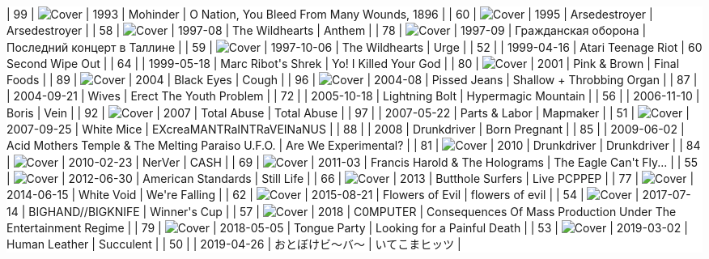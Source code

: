 | 99 | ![Cover](https://i.discogs.com/z9FJojvfAriz2_gUM5xDcdKQgrfJMS_hngikFT_9zMY/rs:fit/g:sm/q:40/h:150/w:150/czM6Ly9kaXNjb2dz/LWRhdGFiYXNlLWlt/YWdlcy9SLTEwMjU4/MDYtMTMyMTU3MTc1/Ni5qcGVn.jpeg) | 1993 | Mohinder | O Nation, You Bleed From Many Wounds, 1896 |
| 60 | ![Cover](https://i.discogs.com/q32dclw7NUSA4iXhtxH844Bj6fyKBgueTXgGLF8A-_c/rs:fit/g:sm/q:40/h:150/w:150/czM6Ly9kaXNjb2dz/LWRhdGFiYXNlLWlt/YWdlcy9SLTE5MTY2/NzUtMTQ1MzU0NTY5/OC0yNzE4LmpwZWc.jpeg) | 1995 | Arsedestroyer | Arsedestroyer |
| 58 | ![Cover](https://i.discogs.com/EIZMeK7X7EdFB1hlQbJQKJ5ZXZ9bFJJSUGjAp1FMGYI/rs:fit/g:sm/q:40/h:150/w:150/czM6Ly9kaXNjb2dz/LWRhdGFiYXNlLWlt/YWdlcy9SLTgxODY3/MS0xMTgwMDQ4OTgy/LmpwZWc.jpeg) | 1997-08 | The Wildhearts | Anthem |
| 78 | ![Cover](https://i.discogs.com/EuYfyO_lKucKicma81NV-P56RJdJMOMzboc1IhlN27s/rs:fit/g:sm/q:40/h:150/w:150/czM6Ly9kaXNjb2dz/LWRhdGFiYXNlLWlt/YWdlcy9SLTIyNjQ3/NTMtMTMxMzUxNjc5/Ni5qcGVn.jpeg) | 1997-09 | Гражданская оборона | Последний концерт в Таллине |
| 59 | ![Cover](https://i.discogs.com/lVBhElIfnLXAcVKKhO7BeLIetVJM7dXcfqNfCeYQ328/rs:fit/g:sm/q:40/h:150/w:150/czM6Ly9kaXNjb2dz/LWRhdGFiYXNlLWlt/YWdlcy9SLTk3Nzk3/OC0xMTgwMDUxODU0/LmpwZWc.jpeg) | 1997-10-06 | The Wildhearts | Urge |
| 52 |  | 1999-04-16 | Atari Teenage Riot | 60 Second Wipe Out |
| 64 |  | 1999-05-18 | Marc Ribot&#39;s Shrek | Yo! I Killed Your God |
| 80 | ![Cover](https://i.discogs.com/GcM-uacPbgPzz1odVLW0naOB-El1mVXpcQ19f1n76Wc/rs:fit/g:sm/q:40/h:150/w:150/czM6Ly9kaXNjb2dz/LWRhdGFiYXNlLWlt/YWdlcy9SLTE2MDg3/OTMtMTIzMTg4NTQz/My5qcGVn.jpeg) | 2001 | Pink &amp; Brown | Final Foods |
| 89 | ![Cover](https://i.discogs.com/bpHw-rJ0EPgMYp7vTUxzmtbC2w4UWckyzw7SdqdenAk/rs:fit/g:sm/q:40/h:150/w:150/czM6Ly9kaXNjb2dz/LWRhdGFiYXNlLWlt/YWdlcy9SLTYxMTQy/NC0xNTk4OTcyNjg5/LTc5MDYuanBlZw.jpeg) | 2004 | Black Eyes | Cough |
| 96 | ![Cover](https://i.discogs.com/6McAdrbuoWiohiDAzx3WZ9nVS7Cfh-DyvhSAvGUEVDs/rs:fit/g:sm/q:40/h:150/w:150/czM6Ly9kaXNjb2dz/LWRhdGFiYXNlLWlt/YWdlcy9SLTEwMDE1/MTAtMTM0OTkxODMy/Ny0yNjU0LmpwZWc.jpeg) | 2004-08 | Pissed Jeans | Shallow + Throbbing Organ |
| 87 |  | 2004-09-21 | Wives | Erect The Youth Problem |
| 72 |  | 2005-10-18 | Lightning Bolt | Hypermagic Mountain |
| 56 |  | 2006-11-10 | Boris | Vein |
| 92 | ![Cover](https://i.discogs.com/eXETjRFktR2QXV98j0lgL2uxZdvRtkVlbogg-AonXsU/rs:fit/g:sm/q:40/h:150/w:150/czM6Ly9kaXNjb2dz/LWRhdGFiYXNlLWlt/YWdlcy9SLTE2MTI5/NzktMTM3MTc0NDM0/Mi05NzExLmpwZWc.jpeg) | 2007 | Total Abuse | Total Abuse |
| 97 |  | 2007-05-22 | Parts &amp; Labor | Mapmaker |
| 51 | ![Cover](https://i.discogs.com/kR_h4quYPCRYVPqi7gevmN_5Jf9dbNgQIvl4Ob2K8tQ/rs:fit/g:sm/q:40/h:150/w:150/czM6Ly9kaXNjb2dz/LWRhdGFiYXNlLWlt/YWdlcy9SLTEwOTMx/NDgtMTE5MTUxMjQ2/MS5qcGVn.jpeg) | 2007-09-25 | White Mice | EXcreaMANTRaINTRaVEINaNUS |
| 88 |  | 2008 | Drunkdriver | Born Pregnant |
| 85 |  | 2009-06-02 | Acid Mothers Temple &amp; The Melting Paraiso U.F.O. | Are We Experimental? |
| 81 | ![Cover](https://i.discogs.com/lJxPxrHJE5FLx8JTbi8KIJvQbe4B3GKZrHjgfXXlJ_s/rs:fit/g:sm/q:40/h:150/w:150/czM6Ly9kaXNjb2dz/LWRhdGFiYXNlLWlt/YWdlcy9SLTM3NzM0/OTktMTM2OTk1ODQ0/Mi0yMDI1LmpwZWc.jpeg) | 2010 | Drunkdriver | Drunkdriver |
| 84 | ![Cover](https://i.discogs.com/Yp2MYmK3Uuoh3jIZ8A1tVYzifk_l4lk4xe_DqrgjfUI/rs:fit/g:sm/q:40/h:150/w:150/czM6Ly9kaXNjb2dz/LWRhdGFiYXNlLWlt/YWdlcy9SLTEzNTY4/Njk2LTE1NTY2Nzk5/MzQtNjgzOS5qcGVn.jpeg) | 2010-02-23 | NerVer | CASH |
| 69 | ![Cover](https://i.discogs.com/5_QEz5C9pzOqX16oLmMeW0fOyJkOR5p9mEem_V7lLfk/rs:fit/g:sm/q:40/h:150/w:150/czM6Ly9kaXNjb2dz/LWRhdGFiYXNlLWlt/YWdlcy9SLTE5NzIw/MzEtMTQwODA5NDcy/MC04NDA2LmpwZWc.jpeg) | 2011-03 | Francis Harold &amp; The Holograms | The Eagle Can&#39;t Fly... |
| 55 | ![Cover](https://i.discogs.com/_xUcfOoR_bduK8GNFz1UslCSTuchQBPXc2UZiuzvYuQ/rs:fit/g:sm/q:40/h:150/w:150/czM6Ly9kaXNjb2dz/LWRhdGFiYXNlLWlt/YWdlcy9SLTc5MzQ4/NzktMTQ1MTk1MjA3/Ni05Mjc2LmpwZWc.jpeg) | 2012-06-30 | American Standards | Still Life |
| 66 | ![Cover](https://i.discogs.com/zIeAwMwKOwYmlGHPpE9Bczjk0fs8tX34X4L8C1bABsI/rs:fit/g:sm/q:40/h:150/w:150/czM6Ly9kaXNjb2dz/LWRhdGFiYXNlLWlt/YWdlcy9SLTU5NDg4/Ny0xMTM2MjM4MDY4/LmpwZWc.jpeg) | 2013 | Butthole Surfers | Live PCPPEP |
| 77 | ![Cover](https://i.discogs.com/Q6PqWF5LOLS71anc5qnALF1pC8_vGbsZSYMd3pxq-MA/rs:fit/g:sm/q:40/h:150/w:150/czM6Ly9kaXNjb2dz/LWRhdGFiYXNlLWlt/YWdlcy9SLTU3OTM2/MzItMTQwMjg0MDA0/NC0yMDU4LmpwZWc.jpeg) | 2014-06-15 | White Void | We&#39;re Falling |
| 62 | ![Cover](https://i.discogs.com/QJQeOgaRk7eHYA57wCDBtp3n3VvybcwvXp940zNwxA8/rs:fit/g:sm/q:40/h:150/w:150/czM6Ly9kaXNjb2dz/LWRhdGFiYXNlLWlt/YWdlcy9SLTc0NTQ5/ODktMTQ0MTgxOTkx/NS0xMzA5LmpwZWc.jpeg) | 2015-08-21 | Flowers of Evil | flowers of evil |
| 54 | ![Cover](https://i.discogs.com/YLOpsByJysm3rWP_aGwJXgngLpEqg_umNc2F7w_aYbo/rs:fit/g:sm/q:40/h:150/w:150/czM6Ly9kaXNjb2dz/LWRhdGFiYXNlLWlt/YWdlcy9SLTEwNjEy/MjExLTE1MDA5Mjgx/NDgtNTUxNi5qcGVn.jpeg) | 2017-07-14 | BIGHAND&#x2F;&#x2F;BIGKNIFE | Winner&#39;s Cup |
| 57 | ![Cover](https://i.discogs.com/0aFqkwWDp5RrvR4o_ZzESKiM7VpkSOH5BE8XjS6HINs/rs:fit/g:sm/q:40/h:150/w:150/czM6Ly9kaXNjb2dz/LWRhdGFiYXNlLWlt/YWdlcy9SLTExODgx/MzA1LTE1MjQwMjk0/ODEtMjkyNy5qcGVn.jpeg) | 2018 | C0MPUTER | Consequences Of Mass Production Under The Entertainment Regime |
| 79 | ![Cover](https://i.discogs.com/4bNvzWZ34Es9tnkEZVDJ_gKIMGLvhWLgA74cImgC-kA/rs:fit/g:sm/q:40/h:150/w:150/czM6Ly9kaXNjb2dz/LWRhdGFiYXNlLWlt/YWdlcy9SLTExOTcx/ODg4LTE1MjU3NjA2/OTktNTMyMC5qcGVn.jpeg) | 2018-05-05 | Tongue Party | Looking for a Painful Death |
| 53 | ![Cover](https://i.discogs.com/XnTrhsGnk3-cyX-1VYbRTlTO9XxRBG4VWuJhoMnmi-k/rs:fit/g:sm/q:40/h:150/w:150/czM6Ly9kaXNjb2dz/LWRhdGFiYXNlLWlt/YWdlcy9SLTEzMzIx/MTM0LTE1NTIwNDgx/MDUtOTk5MC5qcGVn.jpeg) | 2019-03-02 | Human Leather | Succulent |
| 50 |  | 2019-04-26 | おとぼけビ〜バ〜 | いてこまヒッツ |